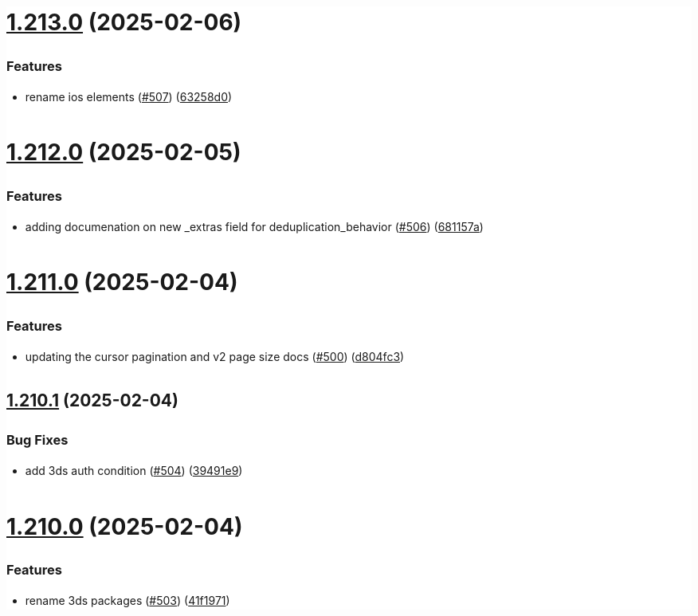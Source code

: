 # [1.213.0](https://github.com/Basis-Theory/developers.basistheory.com/compare/v1.212.0...v1.213.0) (2025-02-06)


### Features

* rename ios elements ([#507](https://github.com/Basis-Theory/developers.basistheory.com/issues/507)) ([63258d0](https://github.com/Basis-Theory/developers.basistheory.com/commit/63258d065fd96f4e74fd4f6f338c9f1d0127246d))

# [1.212.0](https://github.com/Basis-Theory/developers.basistheory.com/compare/v1.211.0...v1.212.0) (2025-02-05)


### Features

* adding documenation on new _extras field for deduplication_behavior ([#506](https://github.com/Basis-Theory/developers.basistheory.com/issues/506)) ([681157a](https://github.com/Basis-Theory/developers.basistheory.com/commit/681157a1c541a89905da9d1974010d0c7bb5c270))

# [1.211.0](https://github.com/Basis-Theory/developers.basistheory.com/compare/v1.210.1...v1.211.0) (2025-02-04)


### Features

* updating the cursor pagination and v2 page size docs ([#500](https://github.com/Basis-Theory/developers.basistheory.com/issues/500)) ([d804fc3](https://github.com/Basis-Theory/developers.basistheory.com/commit/d804fc3757ca7ff1abdc895e7bf9b925af82892c))

## [1.210.1](https://github.com/Basis-Theory/developers.basistheory.com/compare/v1.210.0...v1.210.1) (2025-02-04)


### Bug Fixes

* add 3ds auth condition ([#504](https://github.com/Basis-Theory/developers.basistheory.com/issues/504)) ([39491e9](https://github.com/Basis-Theory/developers.basistheory.com/commit/39491e97626679504a30d2d7c694207521726653))

# [1.210.0](https://github.com/Basis-Theory/developers.basistheory.com/compare/v1.209.0...v1.210.0) (2025-02-04)


### Features

* rename 3ds packages  ([#503](https://github.com/Basis-Theory/developers.basistheory.com/issues/503)) ([41f1971](https://github.com/Basis-Theory/developers.basistheory.com/commit/41f1971a46d60e3d7b9484c56d3a19738427c3da))
